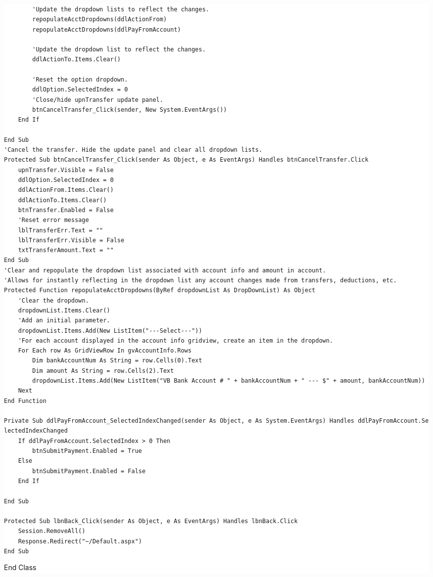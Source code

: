            'Update the dropdown lists to reflect the changes.
            repopulateAcctDropdowns(ddlActionFrom)
            repopulateAcctDropdowns(ddlPayFromAccount)

            'Update the dropdown list to reflect the changes.
            ddlActionTo.Items.Clear()

            'Reset the option dropdown.
            ddlOption.SelectedIndex = 0
            'Close/hide upnTransfer update panel.
            btnCancelTransfer_Click(sender, New System.EventArgs())
        End If

    End Sub
    'Cancel the transfer. Hide the update panel and clear all dropdown lists.
    Protected Sub btnCancelTransfer_Click(sender As Object, e As EventArgs) Handles btnCancelTransfer.Click
        upnTransfer.Visible = False
        ddlOption.SelectedIndex = 0
        ddlActionFrom.Items.Clear()
        ddlActionTo.Items.Clear()
        btnTransfer.Enabled = False
        'Reset error message
        lblTransferErr.Text = ""
        lblTransferErr.Visible = False
        txtTransferAmount.Text = ""
    End Sub
    'Clear and repopulate the dropdown list associated with account info and amount in account.
    'Allows for instantly reflecting in the dropdown list any account changes made from transfers, deductions, etc.
    Protected Function repopulateAcctDropdowns(ByRef dropdownList As DropDownList) As Object
        'Clear the dropdown.
        dropdownList.Items.Clear()
        'Add an initial parameter.
        dropdownList.Items.Add(New ListItem("---Select---"))
        'For each account displayed in the account info gridview, create an item in the dropdown.
        For Each row As GridViewRow In gvAccountInfo.Rows
            Dim bankAccountNum As String = row.Cells(0).Text
            Dim amount As String = row.Cells(2).Text
            dropdownList.Items.Add(New ListItem("VB Bank Account # " + bankAccountNum + " --- $" + amount, bankAccountNum))
        Next
    End Function

    Private Sub ddlPayFromAccount_SelectedIndexChanged(sender As Object, e As System.EventArgs) Handles ddlPayFromAccount.SelectedIndexChanged
        If ddlPayFromAccount.SelectedIndex > 0 Then
            btnSubmitPayment.Enabled = True
        Else
            btnSubmitPayment.Enabled = False
        End If

    End Sub

    Protected Sub lbnBack_Click(sender As Object, e As EventArgs) Handles lbnBack.Click
        Session.RemoveAll()
        Response.Redirect("~/Default.aspx")
    End Sub
End Class
